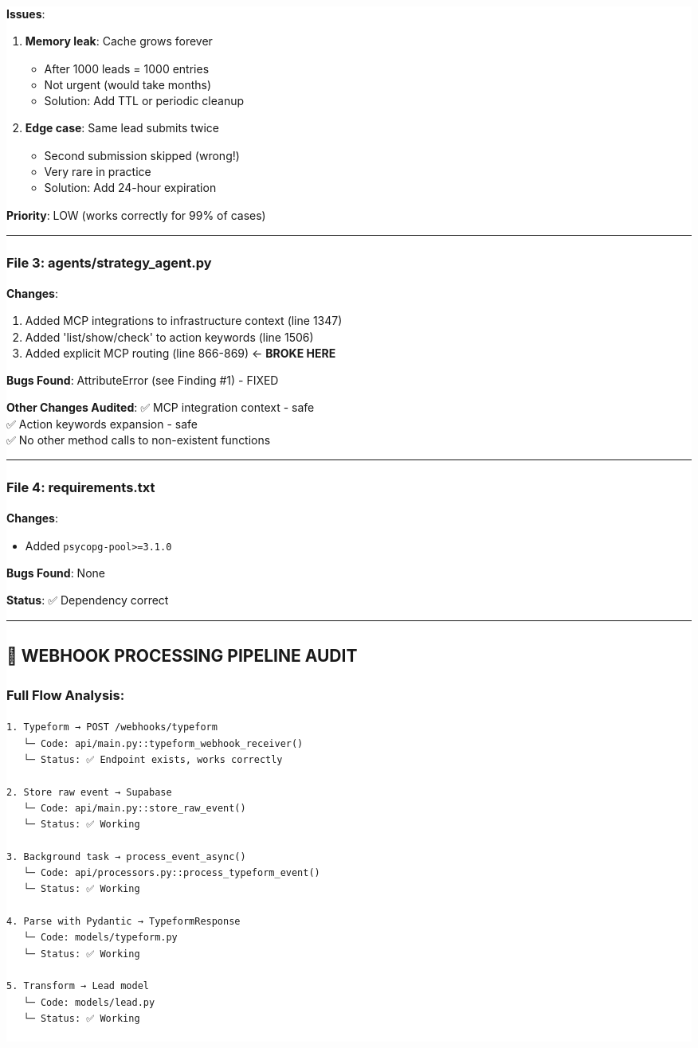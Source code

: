 **Issues**:
1. **Memory leak**: Cache grows forever
   - After 1000 leads = 1000 entries
   - Not urgent (would take months)
   - Solution: Add TTL or periodic cleanup

2. **Edge case**: Same lead submits twice
   - Second submission skipped (wrong!)
   - Very rare in practice
   - Solution: Add 24-hour expiration

**Priority**: LOW (works correctly for 99% of cases)

---

### **File 3: agents/strategy_agent.py**

**Changes**:
1. Added MCP integrations to infrastructure context (line 1347)
2. Added 'list/show/check' to action keywords (line 1506)
3. Added explicit MCP routing (line 866-869) ← **BROKE HERE**

**Bugs Found**: AttributeError (see Finding #1) - FIXED

**Other Changes Audited**:
✅ MCP integration context - safe  
✅ Action keywords expansion - safe  
✅ No other method calls to non-existent functions  

---

### **File 4: requirements.txt**

**Changes**:
- Added `psycopg-pool>=3.1.0`

**Bugs Found**: None

**Status**: ✅ Dependency correct

---

## 🔄 WEBHOOK PROCESSING PIPELINE AUDIT

### **Full Flow Analysis**:

```
1. Typeform → POST /webhooks/typeform
   └─ Code: api/main.py::typeform_webhook_receiver()
   └─ Status: ✅ Endpoint exists, works correctly
   
2. Store raw event → Supabase
   └─ Code: api/main.py::store_raw_event()
   └─ Status: ✅ Working
   
3. Background task → process_event_async()
   └─ Code: api/processors.py::process_typeform_event()
   └─ Status: ✅ Working
   
4. Parse with Pydantic → TypeformResponse
   └─ Code: models/typeform.py
   └─ Status: ✅ Working
   
5. Transform → Lead model
   └─ Code: models/lead.py
   └─ Status: ✅ Working
   
```